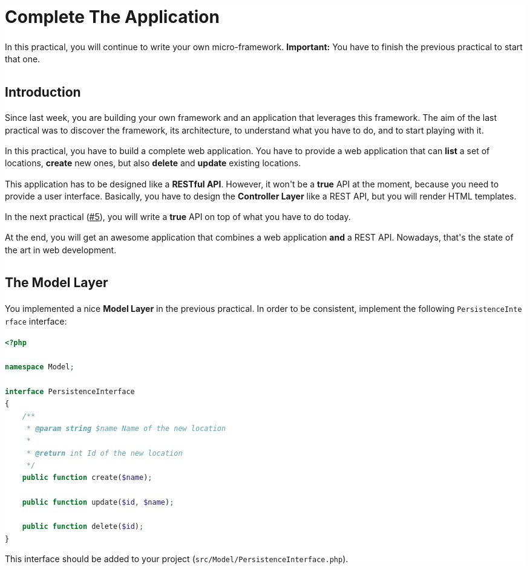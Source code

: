 Complete The Application
========================

In this practical, you will continue to write your own micro-framework.
**Important:** You have to finish the previous practical to start that one.


## Introduction

Since last week, you are building your own framework and an application that leverages
this framework. The aim of the last practical was to discover the framework,
its architecture, to understand what you have to do, and to start playing with it.

In this practical, you have to build a complete web application. You have to provide
a web application that can **list** a set of locations, **create** new ones, but also
**delete** and **update** existing locations.

This application has to be designed like a **RESTful API**. However, it won't be a **true**
API at the moment, because you need to provide a user interface. Basically, you have to
design the **Controller Layer** like a REST API, but you will render HTML templates.

In the next practical ([#5](5-content-negotiation.html)), you will write a **true** API
on top of what you have to do today.

At the end, you will get an awesome application that combines a web application **and** a
REST API. Nowadays, that's the state of the art in web development.



## The Model Layer

You implemented a nice **Model Layer** in the previous practical. In order to be
consistent, implement the following `PersistenceInterface` interface:

``` php
<?php

namespace Model;

interface PersistenceInterface
{
    /**
     * @param string $name Name of the new location
     *
     * @return int Id of the new location
     */
    public function create($name);

    public function update($id, $name);

    public function delete($id);
}
```

This interface should be added to your project (`src/Model/PersistenceInterface.php`).
